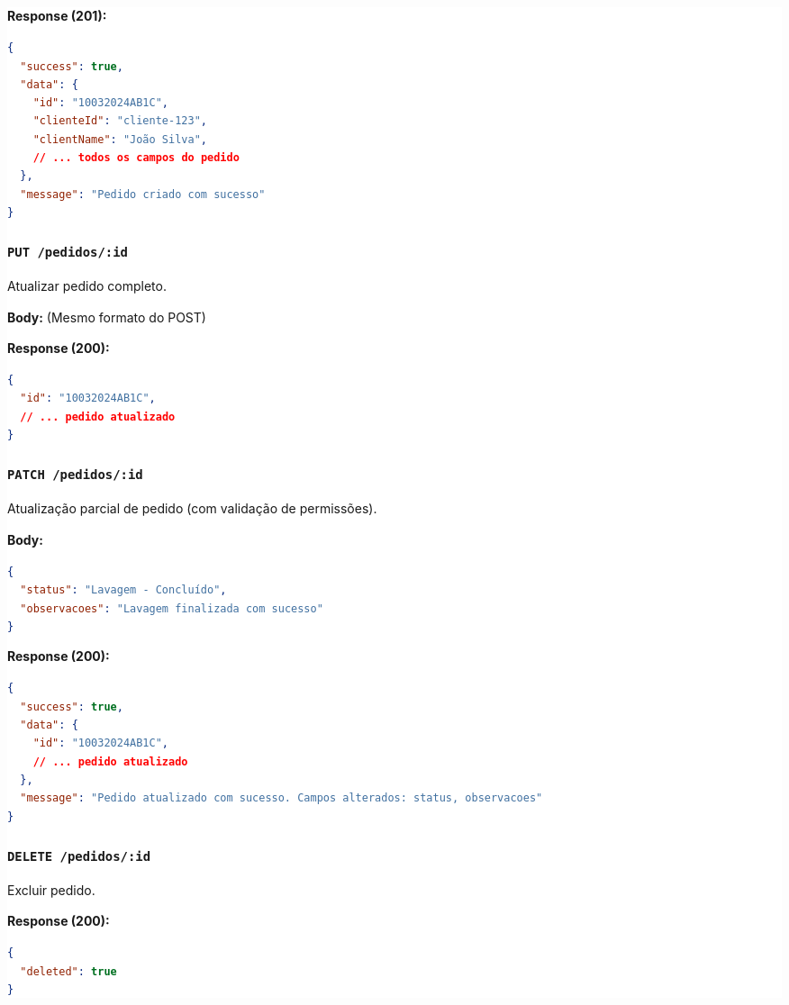 **Response (201):**
```json
{
  "success": true,
  "data": {
    "id": "10032024AB1C",
    "clienteId": "cliente-123",
    "clientName": "João Silva",
    // ... todos os campos do pedido
  },
  "message": "Pedido criado com sucesso"
}
```

### `PUT /pedidos/:id`
Atualizar pedido completo.

**Body:** (Mesmo formato do POST)

**Response (200):**
```json
{
  "id": "10032024AB1C",
  // ... pedido atualizado
}
```

### `PATCH /pedidos/:id`
Atualização parcial de pedido (com validação de permissões).

**Body:**
```json
{
  "status": "Lavagem - Concluído",
  "observacoes": "Lavagem finalizada com sucesso"
}
```

**Response (200):**
```json
{
  "success": true,
  "data": {
    "id": "10032024AB1C",
    // ... pedido atualizado
  },
  "message": "Pedido atualizado com sucesso. Campos alterados: status, observacoes"
}
```

### `DELETE /pedidos/:id`
Excluir pedido.

**Response (200):**
```json
{
  "deleted": true
}
```
